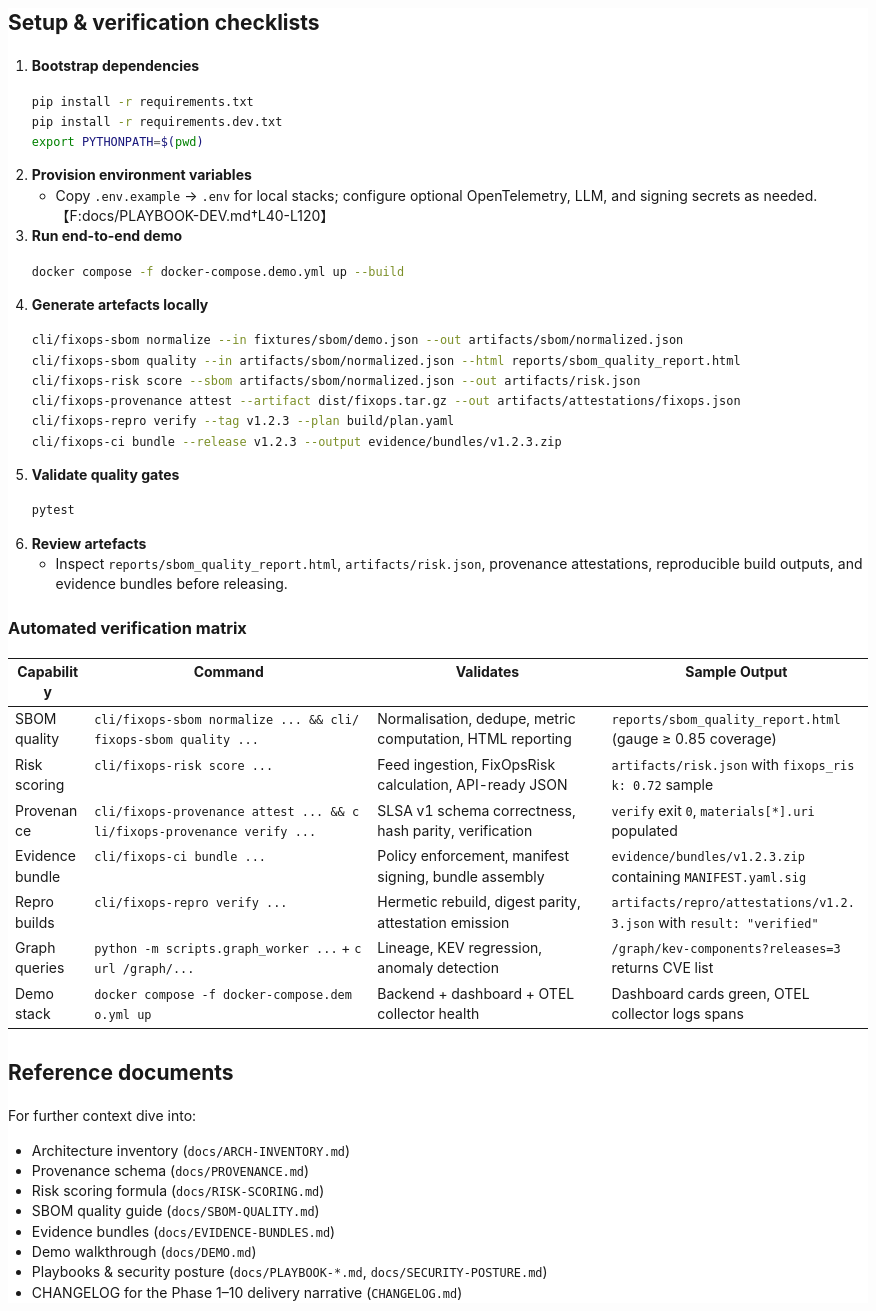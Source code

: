## Setup & verification checklists
1. **Bootstrap dependencies**
   ```bash
   pip install -r requirements.txt
   pip install -r requirements.dev.txt
   export PYTHONPATH=$(pwd)
   ```
2. **Provision environment variables**
   - Copy `.env.example` → `.env` for local stacks; configure optional OpenTelemetry, LLM, and signing secrets as needed.【F:docs/PLAYBOOK-DEV.md†L40-L120】
3. **Run end-to-end demo**
   ```bash
   docker compose -f docker-compose.demo.yml up --build
   ```
4. **Generate artefacts locally**
   ```bash
   cli/fixops-sbom normalize --in fixtures/sbom/demo.json --out artifacts/sbom/normalized.json
   cli/fixops-sbom quality --in artifacts/sbom/normalized.json --html reports/sbom_quality_report.html
   cli/fixops-risk score --sbom artifacts/sbom/normalized.json --out artifacts/risk.json
   cli/fixops-provenance attest --artifact dist/fixops.tar.gz --out artifacts/attestations/fixops.json
   cli/fixops-repro verify --tag v1.2.3 --plan build/plan.yaml
   cli/fixops-ci bundle --release v1.2.3 --output evidence/bundles/v1.2.3.zip
   ```
5. **Validate quality gates**
   ```bash
   pytest
   ```
6. **Review artefacts**
   - Inspect `reports/sbom_quality_report.html`, `artifacts/risk.json`, provenance attestations, reproducible build outputs, and evidence bundles before releasing.

### Automated verification matrix

| Capability | Command | Validates | Sample Output |
| --- | --- | --- | --- |
| SBOM quality | `cli/fixops-sbom normalize ... && cli/fixops-sbom quality ...` | Normalisation, dedupe, metric computation, HTML reporting | `reports/sbom_quality_report.html` (gauge ≥ 0.85 coverage) |
| Risk scoring | `cli/fixops-risk score ...` | Feed ingestion, FixOpsRisk calculation, API-ready JSON | `artifacts/risk.json` with `fixops_risk: 0.72` sample |
| Provenance | `cli/fixops-provenance attest ... && cli/fixops-provenance verify ...` | SLSA v1 schema correctness, hash parity, verification | `verify` exit `0`, `materials[*].uri` populated |
| Evidence bundle | `cli/fixops-ci bundle ...` | Policy enforcement, manifest signing, bundle assembly | `evidence/bundles/v1.2.3.zip` containing `MANIFEST.yaml.sig` |
| Repro builds | `cli/fixops-repro verify ...` | Hermetic rebuild, digest parity, attestation emission | `artifacts/repro/attestations/v1.2.3.json` with `result: "verified"` |
| Graph queries | `python -m scripts.graph_worker ...` + `curl /graph/...` | Lineage, KEV regression, anomaly detection | `/graph/kev-components?releases=3` returns CVE list |
| Demo stack | `docker compose -f docker-compose.demo.yml up` | Backend + dashboard + OTEL collector health | Dashboard cards green, OTEL collector logs spans |

## Reference documents
For further context dive into:
- Architecture inventory (`docs/ARCH-INVENTORY.md`)
- Provenance schema (`docs/PROVENANCE.md`)
- Risk scoring formula (`docs/RISK-SCORING.md`)
- SBOM quality guide (`docs/SBOM-QUALITY.md`)
- Evidence bundles (`docs/EVIDENCE-BUNDLES.md`)
- Demo walkthrough (`docs/DEMO.md`)
- Playbooks & security posture (`docs/PLAYBOOK-*.md`, `docs/SECURITY-POSTURE.md`)
- CHANGELOG for the Phase 1–10 delivery narrative (`CHANGELOG.md`)
